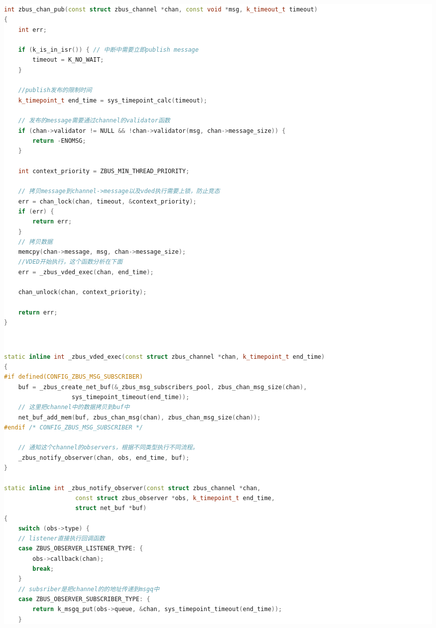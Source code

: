 ```c++
int zbus_chan_pub(const struct zbus_channel *chan, const void *msg, k_timeout_t timeout)
{
	int err;

	if (k_is_in_isr()) { // 中断中需要立即publish message
		timeout = K_NO_WAIT;
	}

	//publish发布的限制时间
	k_timepoint_t end_time = sys_timepoint_calc(timeout);

	// 发布的message需要通过channel的validator函数
	if (chan->validator != NULL && !chan->validator(msg, chan->message_size)) {
		return -ENOMSG;
	}

	int context_priority = ZBUS_MIN_THREAD_PRIORITY;

	// 拷贝message到channel->message以及vded执行需要上锁，防止竞态
	err = chan_lock(chan, timeout, &context_priority);
	if (err) {
		return err;
	}
	// 拷贝数据
	memcpy(chan->message, msg, chan->message_size);
	//VDED开始执行，这个函数分析在下面
	err = _zbus_vded_exec(chan, end_time);

	chan_unlock(chan, context_priority);

	return err;
}
```

</br>

```c++
static inline int _zbus_vded_exec(const struct zbus_channel *chan, k_timepoint_t end_time)
{
#if defined(CONFIG_ZBUS_MSG_SUBSCRIBER)
	buf = _zbus_create_net_buf(&_zbus_msg_subscribers_pool, zbus_chan_msg_size(chan),
				   sys_timepoint_timeout(end_time));
	// 这里把channel中的数据拷贝到buf中
	net_buf_add_mem(buf, zbus_chan_msg(chan), zbus_chan_msg_size(chan));
#endif /* CONFIG_ZBUS_MSG_SUBSCRIBER */

	// 通知这个channel的observers，根据不同类型执行不同流程。
	_zbus_notify_observer(chan, obs, end_time, buf);
}

static inline int _zbus_notify_observer(const struct zbus_channel *chan,
					const struct zbus_observer *obs, k_timepoint_t end_time,
					struct net_buf *buf)
{
	switch (obs->type) {
	// listener直接执行回调函数
	case ZBUS_OBSERVER_LISTENER_TYPE: {
		obs->callback(chan);
		break;
	}
	// subsriber是把channel的的地址传递到msgq中
	case ZBUS_OBSERVER_SUBSCRIBER_TYPE: {
		return k_msgq_put(obs->queue, &chan, sys_timepoint_timeout(end_time));
	}
```